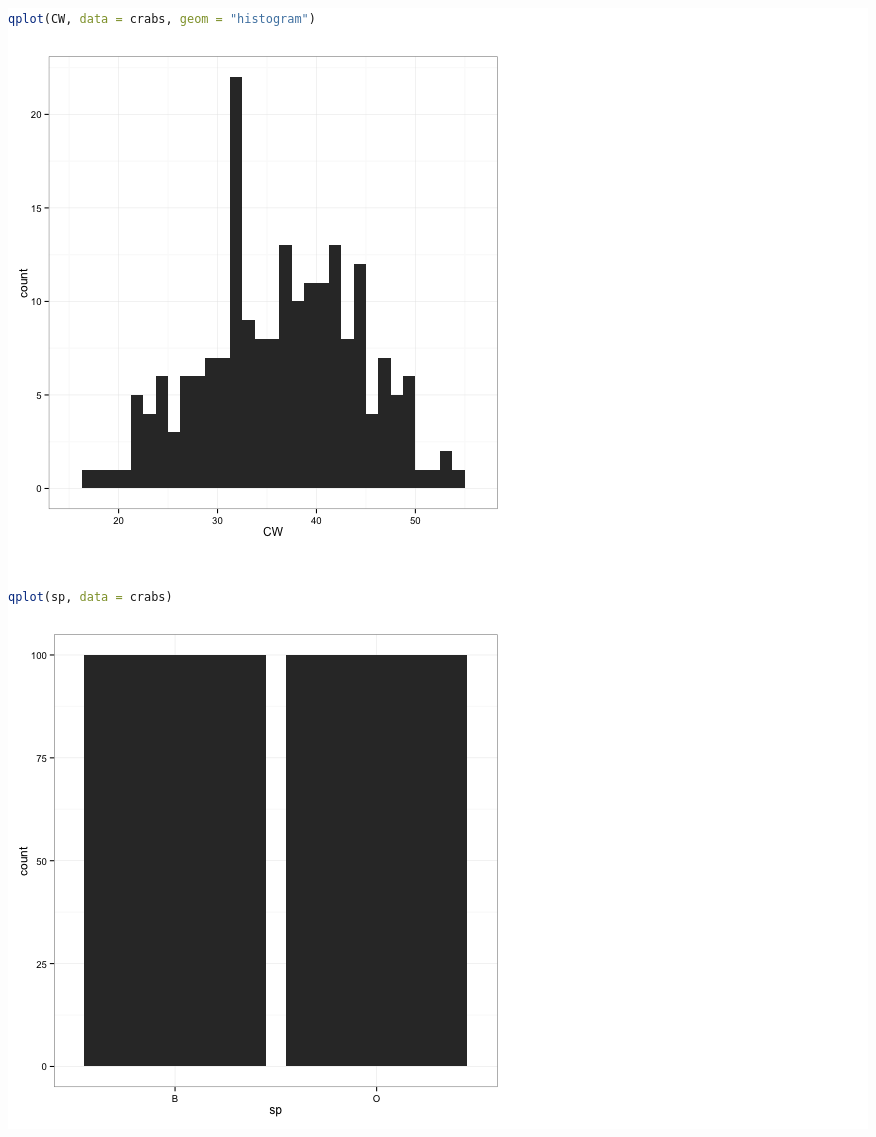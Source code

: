 ```r
qplot(CW, data = crabs, geom = "histogram")
```

![plot of chunk univariateCrabs](figure/univariateCrabs2.png) 

```r

qplot(sp, data = crabs)
```

![plot of chunk univariateCrabs](figure/univariateCrabs3.png) 
